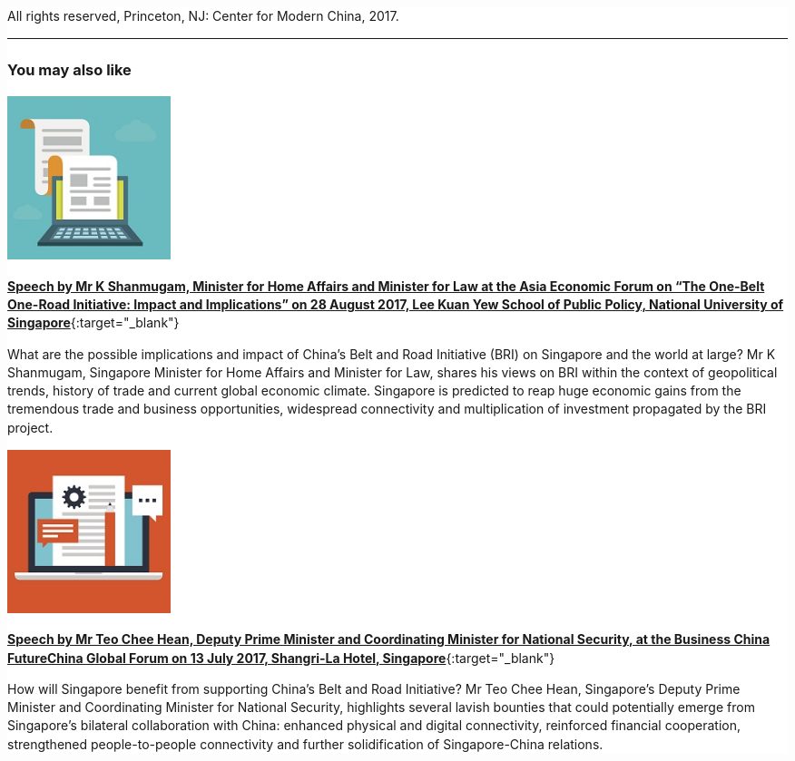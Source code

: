 All rights reserved, Princeton, NJ: Center for Modern China, 2017.

---

### **You may also like**

<img src="/images/resources/Article 1.jpg" style="width:180px;" />

[**Speech by Mr K Shanmugam, Minister for Home Affairs and Minister for Law at the Asia Economic Forum on “The One-Belt One-Road Initiative: Impact and Implications” on 28 August 2017, Lee Kuan Yew School of Public Policy, National University of Singapore**](https://www.mlaw.gov.sg/content/minlaw/en/news/speeches/opening-remarks-by-mr-k-shanmugam--minister-for-home-affairs-and0.html){:target="_blank"}

What are the possible implications and impact of China’s Belt and Road Initiative (BRI) on Singapore and the world at large? Mr K Shanmugam, Singapore Minister for Home Affairs and Minister for Law, shares his views on BRI within the context of geopolitical trends, history of trade and current global economic climate. Singapore is predicted to reap huge economic gains from the tremendous trade and business opportunities, widespread connectivity and multiplication of investment propagated by the BRI project.

<img src="/images/resources/Article 4.jpg" style="width:180px;" />

[**Speech by Mr Teo Chee Hean, Deputy Prime Minister and Coordinating Minister for National Security, at the Business China FutureChina Global Forum on 13 July 2017, Shangri-La Hotel, Singapore**](https://www.gov.sg/~/sgpcmedia/media_releases/mcicad/speech/S-20170713-1/attachment/170713_Delivered%20DPM%20Teo%20Speech%20at%20FCGF%202017_Media.pdf){:target="_blank"}

How will Singapore benefit from supporting China’s Belt and Road Initiative? Mr Teo Chee Hean, Singapore’s Deputy Prime Minister and Coordinating Minister for National Security, highlights several lavish bounties that could potentially emerge from Singapore’s bilateral collaboration with China: enhanced physical and digital connectivity, reinforced financial cooperation, strengthened people-to-people connectivity and further solidification of Singapore-China relations.
